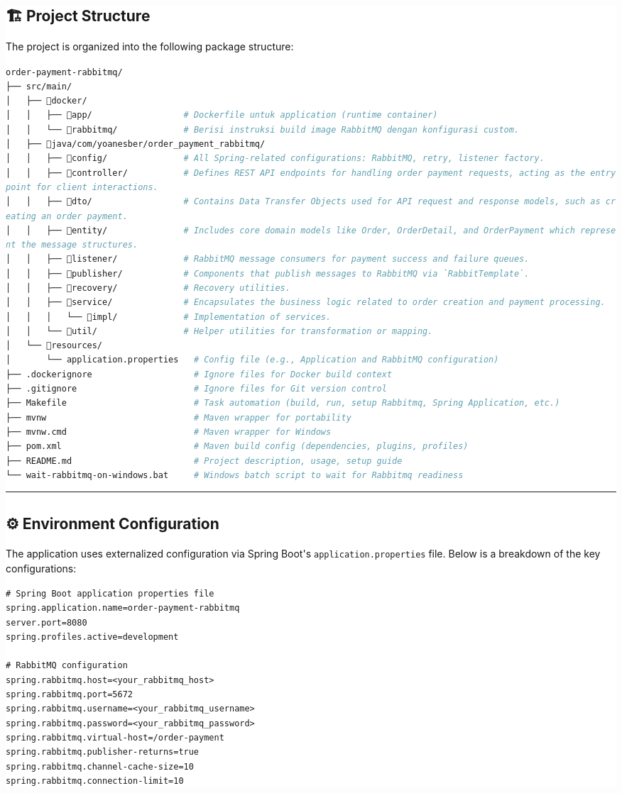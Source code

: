 ## 🏗️ Project Structure  

The project is organized into the following package structure:  

```bash
order-payment-rabbitmq/
├── src/main/
│   ├── 📂docker/
│   │   ├── 📂app/                  # Dockerfile untuk application (runtime container)
│   │   └── 📂rabbitmq/             # Berisi instruksi build image RabbitMQ dengan konfigurasi custom.
│   ├── 📂java/com/yoanesber/order_payment_rabbitmq/
│   │   ├── 📂config/               # All Spring-related configurations: RabbitMQ, retry, listener factory.
│   │   ├── 📂controller/           # Defines REST API endpoints for handling order payment requests, acting as the entry point for client interactions.
│   │   ├── 📂dto/                  # Contains Data Transfer Objects used for API request and response models, such as creating an order payment.
│   │   ├── 📂entity/               # Includes core domain models like Order, OrderDetail, and OrderPayment which represent the message structures.
│   │   ├── 📂listener/             # RabbitMQ message consumers for payment success and failure queues.
│   │   ├── 📂publisher/            # Components that publish messages to RabbitMQ via `RabbitTemplate`.
│   │   ├── 📂recovery/             # Recovery utilities.
│   │   ├── 📂service/              # Encapsulates the business logic related to order creation and payment processing.
│   │   │   └── 📂impl/             # Implementation of services.
│   │   └── 📂util/                 # Helper utilities for transformation or mapping.
│   └── 📂resources/                  
│       └── application.properties   # Config file (e.g., Application and RabbitMQ configuration)
├── .dockerignore                    # Ignore files for Docker build context
├── .gitignore                       # Ignore files for Git version control
├── Makefile                         # Task automation (build, run, setup Rabbitmq, Spring Application, etc.)
├── mvnw                             # Maven wrapper for portability
├── mvnw.cmd                         # Maven wrapper for Windows
├── pom.xml                          # Maven build config (dependencies, plugins, profiles)
├── README.md                        # Project description, usage, setup guide
└── wait-rabbitmq-on-windows.bat     # Windows batch script to wait for Rabbitmq readiness

```
---

## ⚙ Environment Configuration  

The application uses externalized configuration via Spring Boot's `application.properties` file. Below is a breakdown of the key configurations:  

```properties
# Spring Boot application properties file
spring.application.name=order-payment-rabbitmq
server.port=8080
spring.profiles.active=development

# RabbitMQ configuration
spring.rabbitmq.host=<your_rabbitmq_host>
spring.rabbitmq.port=5672
spring.rabbitmq.username=<your_rabbitmq_username>
spring.rabbitmq.password=<your_rabbitmq_password>
spring.rabbitmq.virtual-host=/order-payment
spring.rabbitmq.publisher-returns=true
spring.rabbitmq.channel-cache-size=10
spring.rabbitmq.connection-limit=10
```